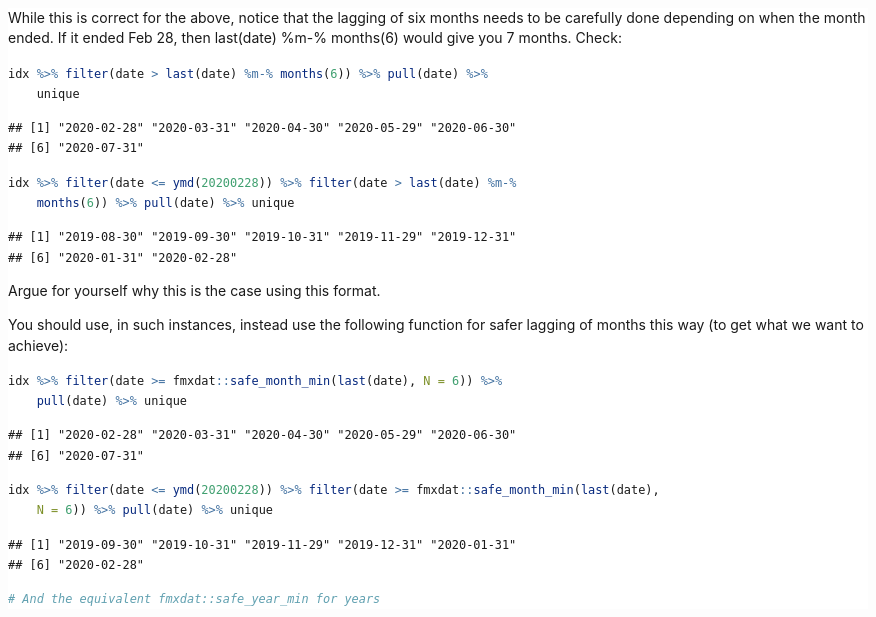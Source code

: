 While this is correct for the above, notice that the lagging of six
months needs to be carefully done depending on when the month ended. If
it ended Feb 28, then last(date) %m-% months(6) would give you 7 months.
Check:

``` r
idx %>% filter(date > last(date) %m-% months(6)) %>% pull(date) %>% 
    unique
```

    ## [1] "2020-02-28" "2020-03-31" "2020-04-30" "2020-05-29" "2020-06-30"
    ## [6] "2020-07-31"

``` r
idx %>% filter(date <= ymd(20200228)) %>% filter(date > last(date) %m-% 
    months(6)) %>% pull(date) %>% unique
```

    ## [1] "2019-08-30" "2019-09-30" "2019-10-31" "2019-11-29" "2019-12-31"
    ## [6] "2020-01-31" "2020-02-28"

Argue for yourself why this is the case using this format.

You should use, in such instances, instead use the following function
for safer lagging of months this way (to get what we want to achieve):

``` r
idx %>% filter(date >= fmxdat::safe_month_min(last(date), N = 6)) %>% 
    pull(date) %>% unique
```

    ## [1] "2020-02-28" "2020-03-31" "2020-04-30" "2020-05-29" "2020-06-30"
    ## [6] "2020-07-31"

``` r
idx %>% filter(date <= ymd(20200228)) %>% filter(date >= fmxdat::safe_month_min(last(date), 
    N = 6)) %>% pull(date) %>% unique
```

    ## [1] "2019-09-30" "2019-10-31" "2019-11-29" "2019-12-31" "2020-01-31"
    ## [6] "2020-02-28"

``` r
# And the equivalent fmxdat::safe_year_min for years
```
